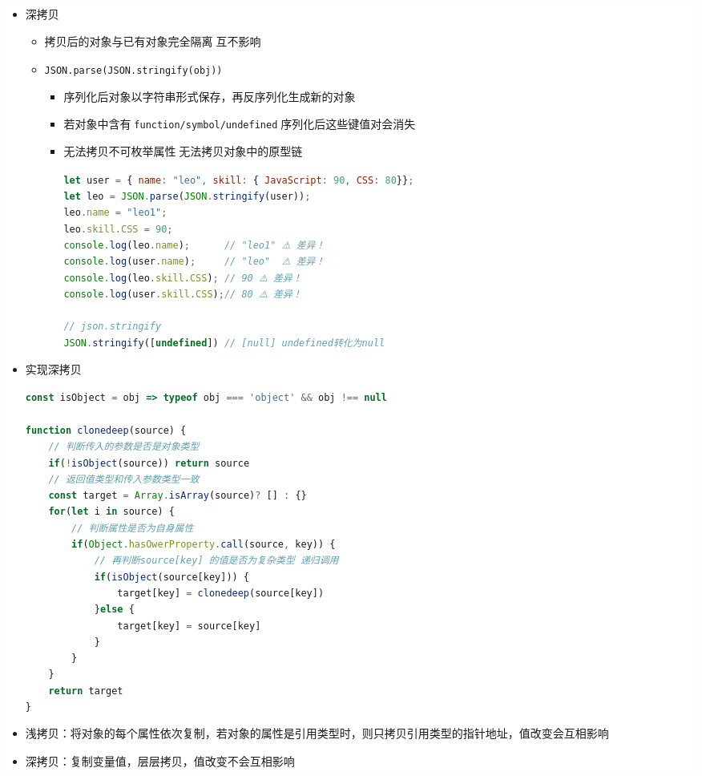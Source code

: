   + 深拷贝

    + 拷贝后的对象与已有对象完全隔离 互不影响

    + `JSON.parse(JSON.stringify(obj))`

      + 序列化后对象以字符串形式保存，再反序列化生成新的对象

      + 若对象中含有 `function/symbol/undefined` 序列化后这些键值对会消失

      + 无法拷贝不可枚举属性 无法拷贝对象中的原型链

        ```js
        let user = { name: "leo", skill: { JavaScript: 90, CSS: 80}};
        let leo = JSON.parse(JSON.stringify(user));
        leo.name = "leo1";
        leo.skill.CSS = 90;
        console.log(leo.name);      // "leo1" ⚠️ 差异！
        console.log(user.name);     // "leo"  ⚠️ 差异！
        console.log(leo.skill.CSS); // 90 ⚠️ 差异！
        console.log(user.skill.CSS);// 80 ⚠️ 差异！
        
        // json.stringify 
        JSON.stringify([undefined]) // [null] undefined转化为null
        ```
    
    
    
  + 实现深拷贝
    
    ```js
    const isObject = obj => typeof obj === 'object' && obj !== null
    
    function clonedeep(source) {
    	// 判断传入的参数是否是对象类型
        if(!isObject(source)) return source
        // 返回值类型和传入参数类型一致
        const target = Array.isArray(source)? [] : {}
        for(let i in source) {
            // 判断属性是否为自身属性
            if(Object.hasOwerProperty.call(source, key)) {
                // 再判断source[key] 的值是否为复杂类型 递归调用
                if(isObject(source[key])) {
                    target[key] = clonedeep(source[key])
                }else {
                    target[key] = source[key]
                }
            }
        }
        return target
    }
    ```
    
    
    
  + 浅拷贝：将对象的每个属性依次复制，若对象的属性是引用类型时，则只拷贝引用类型的指针地址，值改变会互相影响
  + 深拷贝：复制变量值，层层拷贝，值改变不会互相影响
